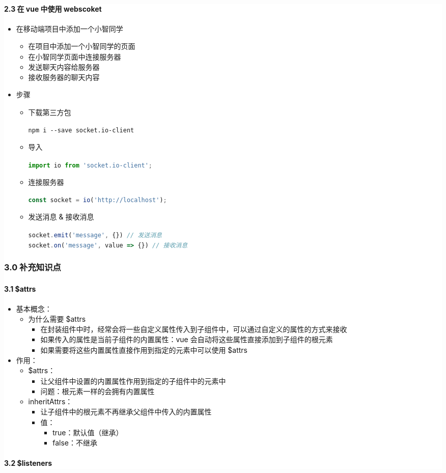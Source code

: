 #### 2.3 在 vue 中使用 webscoket

+ 在移动端项目中添加一个小智同学

  + 在项目中添加一个小智同学的页面
  + 在小智同学页面中连接服务器
  + 发送聊天内容给服务器
  + 接收服务器的聊天内容

+ 步骤

  + 下载第三方包

    ```
    npm i --save socket.io-client
    ```

  + 导入

    ```js
    import io from 'socket.io-client';
    ```

  + 连接服务器

    ```js
    const socket = io('http://localhost');
    ```

  + 发送消息 & 接收消息

    ```js
    socket.emit('message', {}) // 发送消息
    socket.on('message', value => {}) // 接收消息
    ```

### 3.0 补充知识点

#### 3.1 $attrs

+ 基本概念：
  + 为什么需要 $attrs
    + 在封装组件中时，经常会将一些自定义属性传入到子组件中，可以通过自定义的属性的方式来接收
    + 如果传入的属性是当前子组件的内置属性：vue 会自动将这些属性直接添加到子组件的根元素
    + 如果需要将这些内置属性直接作用到指定的元素中可以使用 $attrs
+ 作用：
  + $attrs：
    + 让父组件中设置的内置属性作用到指定的子组件中的元素中
    + 问题：根元素一样的会拥有内置属性
  + inheritAttrs：
    + 让子组件中的根元素不再继承父组件中传入的内置属性
    + 值：
      + true：默认值（继承）
      + false：不继承

#### 3.2 $listeners
